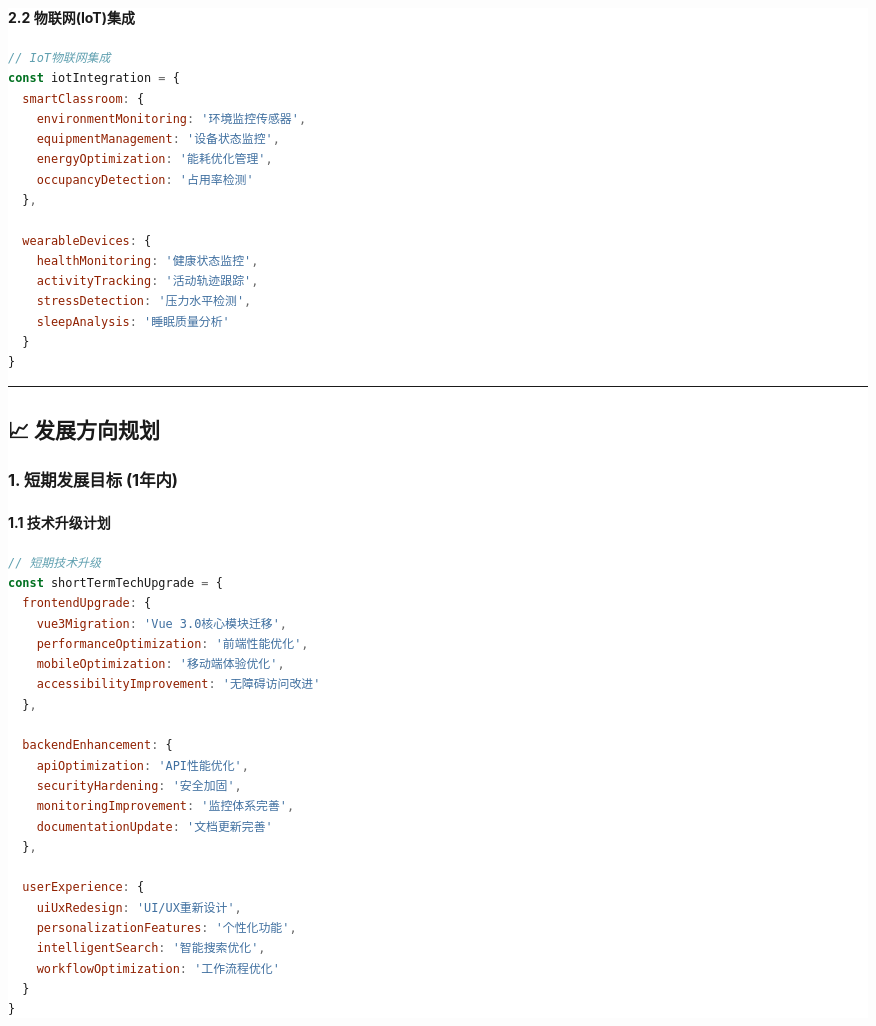 #### 2.2 物联网(IoT)集成
```javascript
// IoT物联网集成
const iotIntegration = {
  smartClassroom: {
    environmentMonitoring: '环境监控传感器',
    equipmentManagement: '设备状态监控',
    energyOptimization: '能耗优化管理',
    occupancyDetection: '占用率检测'
  },
  
  wearableDevices: {
    healthMonitoring: '健康状态监控',
    activityTracking: '活动轨迹跟踪',
    stressDetection: '压力水平检测',
    sleepAnalysis: '睡眠质量分析'
  }
}
```

---

## 📈 发展方向规划

### 1. 短期发展目标 (1年内)

#### 1.1 技术升级计划
```javascript
// 短期技术升级
const shortTermTechUpgrade = {
  frontendUpgrade: {
    vue3Migration: 'Vue 3.0核心模块迁移',
    performanceOptimization: '前端性能优化',
    mobileOptimization: '移动端体验优化',
    accessibilityImprovement: '无障碍访问改进'
  },
  
  backendEnhancement: {
    apiOptimization: 'API性能优化',
    securityHardening: '安全加固',
    monitoringImprovement: '监控体系完善',
    documentationUpdate: '文档更新完善'
  },
  
  userExperience: {
    uiUxRedesign: 'UI/UX重新设计',
    personalizationFeatures: '个性化功能',
    intelligentSearch: '智能搜索优化',
    workflowOptimization: '工作流程优化'
  }
}
```
